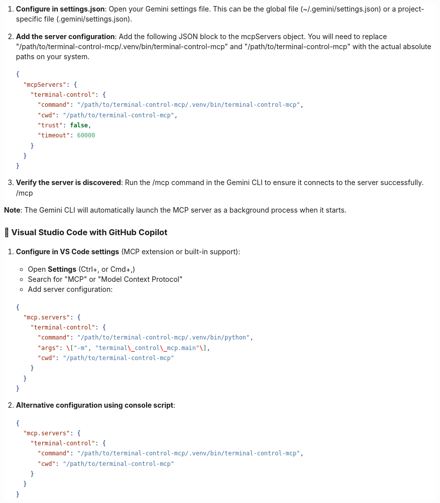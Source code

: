 1. **Configure in settings.json**: Open your Gemini settings file. This can be the global file (\~/.gemini/settings.json) or a project-specific file (.gemini/settings.json).  
2. **Add the server configuration**: Add the following JSON block to the mcpServers object. You will need to replace "/path/to/terminal-control-mcp/.venv/bin/terminal-control-mcp" and "/path/to/terminal-control-mcp" with the actual absolute paths on your system.
   ```json
   {  
     "mcpServers": {  
       "terminal-control": {  
         "command": "/path/to/terminal-control-mcp/.venv/bin/terminal-control-mcp",  
         "cwd": "/path/to/terminal-control-mcp",  
         "trust": false,  
         "timeout": 60000  
       }  
     }  
   }
   ```

4. **Verify the server is discovered**: Run the /mcp command in the Gemini CLI to ensure it connects to the server successfully.  
   /mcp

**Note**: The Gemini CLI will automatically launch the MCP server as a background process when it starts.

### **🔧 Visual Studio Code with GitHub Copilot**

1. **Configure in VS Code settings** (MCP extension or built-in support):  
   * Open **Settings** (Ctrl+, or Cmd+,)  
   * Search for "MCP" or "Model Context Protocol"  
   * Add server configuration:

   ```json
   {  
     "mcp.servers": {  
       "terminal-control": {  
         "command": "/path/to/terminal-control-mcp/.venv/bin/python",  
         "args": \["-m", "terminal\_control\_mcp.main"\],  
         "cwd": "/path/to/terminal-control-mcp"  
       }  
     }  
   }
   ```

2. **Alternative configuration using console script**:  
   ```json
   {  
     "mcp.servers": {  
       "terminal-control": {  
         "command": "/path/to/terminal-control-mcp/.venv/bin/terminal-control-mcp",  
         "cwd": "/path/to/terminal-control-mcp"  
       }  
     }  
   }
   ```
